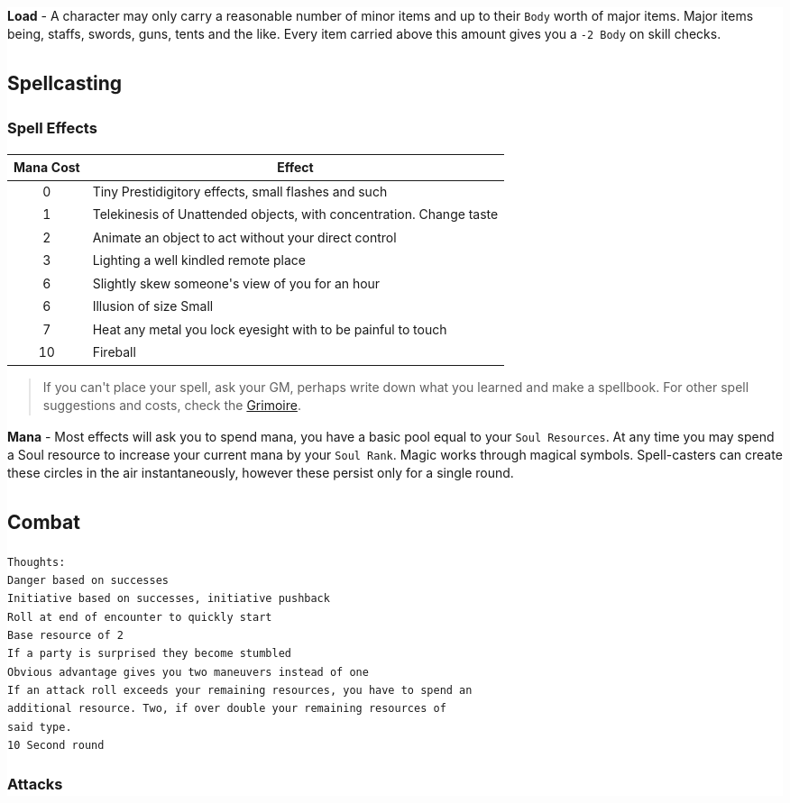 **Load** - A character may only carry a reasonable number of minor items and up to their `Body` worth of major items.
Major items being, staffs, swords,
guns, tents and the like. Every item carried above this amount gives you a `-2 Body` on skill checks.

## Spellcasting

### Spell Effects

| Mana Cost | Effect                                                       |
| :-------: | ------------------------------------------------------------ |
|     0     | Tiny Prestidigitory effects, small flashes and such          |
|     1     | Telekinesis of Unattended objects, with concentration. Change taste |
|     2     | Animate an object to act without your direct control         |
|     3     | Lighting a well kindled remote place                         |
|     6     | Slightly skew someone's view of you for an hour              |
|     6     | Illusion of size Small                                       |
|     7     | Heat any metal you lock eyesight with to be painful to touch |
|    10     | Fireball                                                  |

> If you can't place your spell, ask your GM, perhaps write down what you learned and make a spellbook.
> For other spell suggestions and costs, check the [Grimoire](../Grimoire).

**Mana** - Most effects will ask you to spend mana, you have a basic pool equal to
your `Soul Resources`. At any time you may spend a Soul resource to
increase your current mana by your `Soul Rank`. Magic works through
magical symbols. Spell-casters can create these circles in the air
instantaneously, however these persist only for a single round.

## Combat

    Thoughts:
    Danger based on successes
    Initiative based on successes, initiative pushback
    Roll at end of encounter to quickly start
    Base resource of 2
    If a party is surprised they become stumbled
    Obvious advantage gives you two maneuvers instead of one
    If an attack roll exceeds your remaining resources, you have to spend an
    additional resource. Two, if over double your remaining resources of
    said type.
    10 Second round

### Attacks
